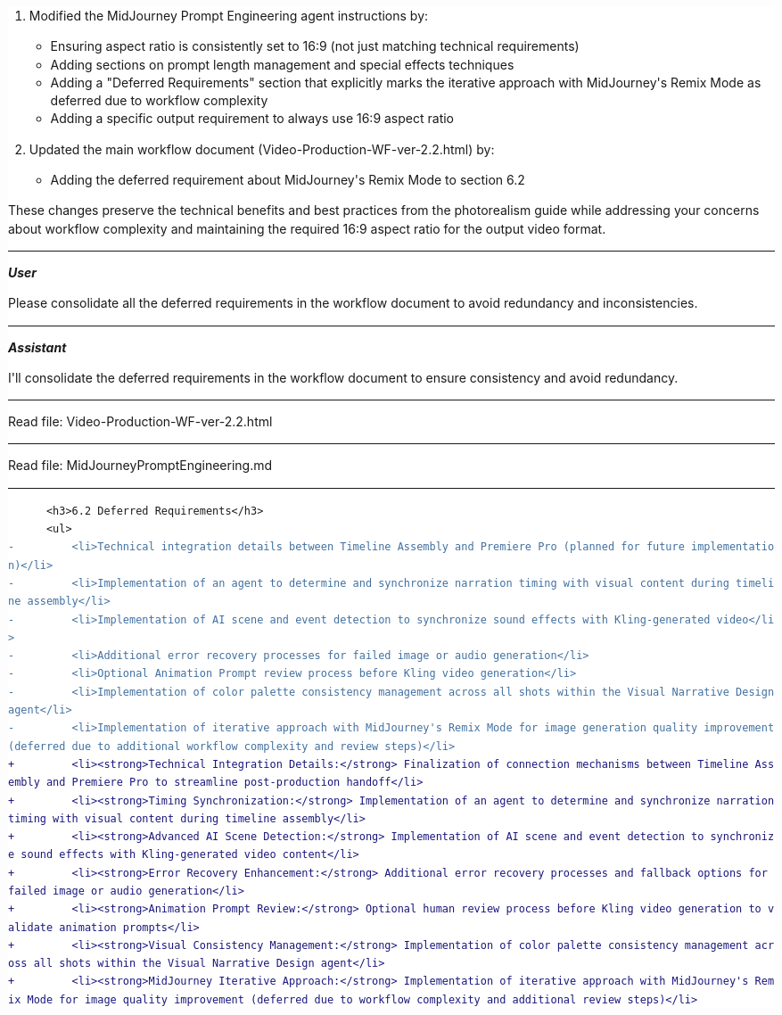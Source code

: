 1. Modified the MidJourney Prompt Engineering agent instructions by:
   - Ensuring aspect ratio is consistently set to 16:9 (not just matching technical requirements)
   - Adding sections on prompt length management and special effects techniques
   - Adding a "Deferred Requirements" section that explicitly marks the iterative approach with MidJourney's Remix Mode as deferred due to workflow complexity
   - Adding a specific output requirement to always use 16:9 aspect ratio

2. Updated the main workflow document (Video-Production-WF-ver-2.2.html) by:
   - Adding the deferred requirement about MidJourney's Remix Mode to section 6.2

These changes preserve the technical benefits and best practices from the photorealism guide while addressing your concerns about workflow complexity and maintaining the required 16:9 aspect ratio for the output video format.

---

_**User**_

Please consolidate all the deferred requirements in the workflow document to avoid redundancy and inconsistencies.

---

_**Assistant**_

I'll consolidate the deferred requirements in the workflow document to ensure consistency and avoid redundancy.

---

Read file: Video-Production-WF-ver-2.2.html

---

Read file: MidJourneyPromptEngineering.md

---

```diff
      <h3>6.2 Deferred Requirements</h3>
      <ul>
-         <li>Technical integration details between Timeline Assembly and Premiere Pro (planned for future implementation)</li>
-         <li>Implementation of an agent to determine and synchronize narration timing with visual content during timeline assembly</li>
-         <li>Implementation of AI scene and event detection to synchronize sound effects with Kling-generated video</li>
-         <li>Additional error recovery processes for failed image or audio generation</li>
-         <li>Optional Animation Prompt review process before Kling video generation</li>
-         <li>Implementation of color palette consistency management across all shots within the Visual Narrative Design agent</li>
-         <li>Implementation of iterative approach with MidJourney's Remix Mode for image generation quality improvement (deferred due to additional workflow complexity and review steps)</li>
+         <li><strong>Technical Integration Details:</strong> Finalization of connection mechanisms between Timeline Assembly and Premiere Pro to streamline post-production handoff</li>
+         <li><strong>Timing Synchronization:</strong> Implementation of an agent to determine and synchronize narration timing with visual content during timeline assembly</li>
+         <li><strong>Advanced AI Scene Detection:</strong> Implementation of AI scene and event detection to synchronize sound effects with Kling-generated video content</li>
+         <li><strong>Error Recovery Enhancement:</strong> Additional error recovery processes and fallback options for failed image or audio generation</li>
+         <li><strong>Animation Prompt Review:</strong> Optional human review process before Kling video generation to validate animation prompts</li>
+         <li><strong>Visual Consistency Management:</strong> Implementation of color palette consistency management across all shots within the Visual Narrative Design agent</li>
+         <li><strong>MidJourney Iterative Approach:</strong> Implementation of iterative approach with MidJourney's Remix Mode for image quality improvement (deferred due to workflow complexity and additional review steps)</li>
```
